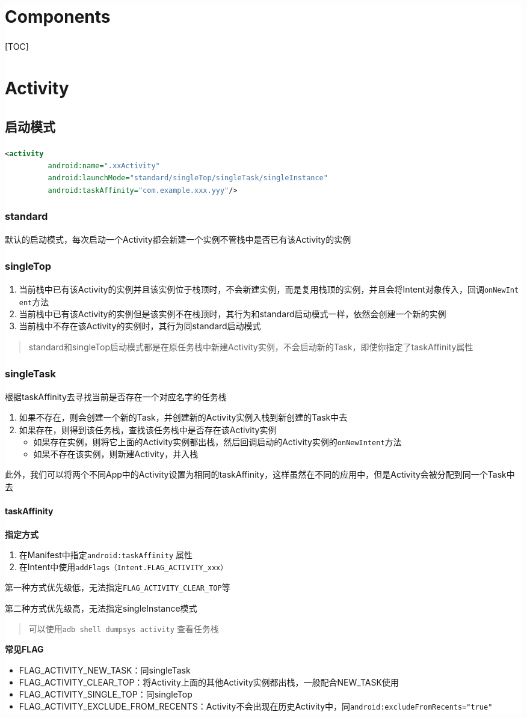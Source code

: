 # Components

[TOC]

# Activity

## 启动模式

```xml
<activity 
          android:name=".xxActivity" 
          android:launchMode="standard/singleTop/singleTask/singleInstance"
          android:taskAffinity="com.example.xxx.yyy"/>
```

### standard

默认的启动模式，每次启动一个Activity都会新建一个实例不管栈中是否已有该Activity的实例

### singleTop

1. 当前栈中已有该Activity的实例并且该实例位于栈顶时，不会新建实例，而是复用栈顶的实例，并且会将Intent对象传入，回调`onNewIntent`方法
2. 当前栈中已有该Activity的实例但是该实例不在栈顶时，其行为和standard启动模式一样，依然会创建一个新的实例
3. 当前栈中不存在该Activity的实例时，其行为同standard启动模式

> standard和singleTop启动模式都是在原任务栈中新建Activity实例，不会启动新的Task，即使你指定了taskAffinity属性

### singleTask

根据taskAffinity去寻找当前是否存在一个对应名字的任务栈

1. 如果不存在，则会创建一个新的Task，并创建新的Activity实例入栈到新创建的Task中去
2. 如果存在，则得到该任务栈，查找该任务栈中是否存在该Activity实例 
   - 如果存在实例，则将它上面的Activity实例都出栈，然后回调启动的Activity实例的`onNewIntent`方法 
   - 如果不存在该实例，则新建Activity，并入栈 

此外，我们可以将两个不同App中的Activity设置为相同的taskAffinity，这样虽然在不同的应用中，但是Activity会被分配到同一个Task中去

#### taskAffinity

**指定方式**

1. 在Manifest中指定`android:taskAffinity` 属性
2. 在Intent中使用`addFlags（Intent.FLAG_ACTIVITY_xxx）`

第一种方式优先级低，无法指定`FLAG_ACTIVITY_CLEAR_TOP`等

第二种方式优先级高，无法指定singleInstance模式

> 可以使用`adb shell dumpsys activity` 查看任务栈

**常见FLAG**

- FLAG_ACTIVITY_NEW_TASK：同singleTask
- FLAG_ACTIVITY_CLEAR_TOP：将Activity上面的其他Activity实例都出栈，一般配合NEW_TASK使用
- FLAG_ACTIVITY_SINGLE_TOP：同singleTop
- FLAG_ACTIVITY_EXCLUDE_FROM_RECENTS：Activity不会出现在历史Activity中，同`android:excludeFromRecents="true"`
